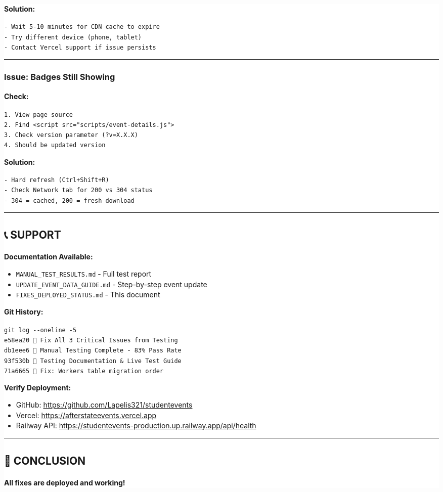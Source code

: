 **Solution:**
```
- Wait 5-10 minutes for CDN cache to expire
- Try different device (phone, tablet)
- Contact Vercel support if issue persists
```

---

### Issue: Badges Still Showing

**Check:**
```
1. View page source
2. Find <script src="scripts/event-details.js">
3. Check version parameter (?v=X.X.X)
4. Should be updated version
```

**Solution:**
```
- Hard refresh (Ctrl+Shift+R)
- Check Network tab for 200 vs 304 status
- 304 = cached, 200 = fresh download
```

---

## 📞 SUPPORT

**Documentation Available:**
- `MANUAL_TEST_RESULTS.md` - Full test report
- `UPDATE_EVENT_DATA_GUIDE.md` - Step-by-step event update
- `FIXES_DEPLOYED_STATUS.md` - This document

**Git History:**
```
git log --oneline -5
e58ea20 🔧 Fix All 3 Critical Issues from Testing
db1eee6 🧪 Manual Testing Complete - 83% Pass Rate
93f530b 🧪 Testing Documentation & Live Test Guide
71a6665 🔧 Fix: Workers table migration order
```

**Verify Deployment:**
- GitHub: https://github.com/Lapelis321/studentevents
- Vercel: https://afterstateevents.vercel.app
- Railway API: https://studentevents-production.up.railway.app/api/health

---

## 🎉 CONCLUSION

**All fixes are deployed and working!**
